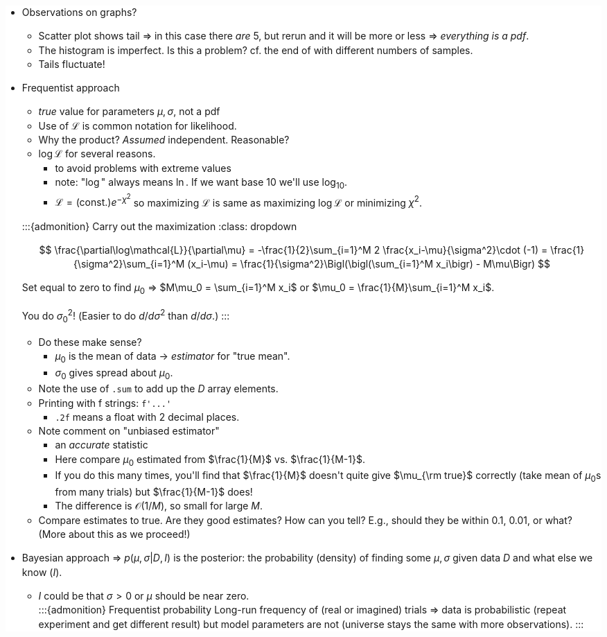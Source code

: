 * Observations on graphs?
    * Scatter plot shows tail $\Longrightarrow$ in this case there *are* 5, but rerun and it will be more or less $\Longrightarrow$ *everything is a pdf*.
    * The histogram is imperfect. Is this a problem? cf. the end of [](/notebooks/Basics/Exploring_pdfs.ipynb) with different numbers of samples.
    * Tails fluctuate!

* Frequentist approach
    * *true* value for parameters $\mu,\sigma$, not a pdf
    * Use of $\mathcal{L}$ is common notation for likelihood.
    * Why the product? *Assumed* independent. Reasonable?
    * $\log\mathcal{L}$ for several reasons.
        * to avoid problems with extreme values
        * note: "$\log$" always means $\ln$. If we want base 10 we'll use $\log_{10}$.
        * $\mathcal{L} = (\text{const.})e^{-\chi^2}$ so maximizing $\mathcal{L}$ is same as maximizing $\log\mathcal{L}$ or minimizing $\chi^2$.

    :::{admonition} Carry out the maximization
    :class: dropdown
    
    $$
      \frac{\partial\log\mathcal{L}}{\partial\mu}
      = -\frac{1}{2}\sum_{i=1}^M 2 \frac{x_i-\mu}{\sigma^2}\cdot (-1)
      = \frac{1}{\sigma^2}\sum_{i=1}^M (x_i-\mu)
      = \frac{1}{\sigma^2}\Bigl(\bigl(\sum_{i=1}^M x_i\bigr) - M\mu\Bigr)
    $$
    
    Set equal to zero to find $\mu_0$ $\Longrightarrow$ 
    $M\mu_0 = \sum_{i=1}^M x_i$ or $\mu_0 = \frac{1}{M}\sum_{i=1}^M x_i$.
    
    You do $\sigma_0^2$! (Easier to do $d/d\sigma^2$ than $d/d\sigma$.) 
    :::

    * Do these make sense?
        * $\mu_0$ is the mean of data $\rightarrow$ *estimator* for "true mean".
        * $\sigma_0$ gives spread about $\mu_0$.
    * Note the use of `.sum` to add up the $D$ array elements.
    * Printing with f strings: `f'...'`
        * `.2f` means a float with 2 decimal places.
    * Note comment on "unbiased estimator"
        * an *accurate* statistic
        * Here compare $\mu_0$ estimated from $\frac{1}{M}$ vs. $\frac{1}{M-1}$.
        * If you do this many times, you'll find that $\frac{1}{M}$ doesn't quite give $\mu_{\rm true}$ correctly (take mean of $\mu_0$s from many trials) but $\frac{1}{M-1}$ does!
        * The difference is $\mathcal{O}(1/M)$, so small for large $M$.
    * Compare estimates to true. Are they good estimates? How can you tell? E.g., should they be within 0.1, 0.01, or what?
    (More about this as we proceed!)

* Bayesian approach $\Longrightarrow$ $p(\mu,\sigma|D,I)$ is the posterior: the probability (density) of finding some $\mu,\sigma$ given data $D$ and what else we know ($I$).
    * $I$ could be that $\sigma > 0$ or $\mu$ should be near zero.        
:::{admonition} Frequentist probability
Long-run frequency of (real or imagined) trials $\Longrightarrow$ data is probabilistic (repeat experiment and get different result) but model parameters are not (universe stays the same with more observations).
:::
